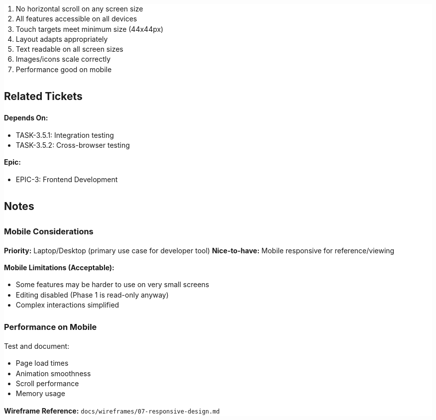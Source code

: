 1. No horizontal scroll on any screen size
2. All features accessible on all devices
3. Touch targets meet minimum size (44x44px)
4. Layout adapts appropriately
5. Text readable on all screen sizes
6. Images/icons scale correctly
7. Performance good on mobile

## Related Tickets

**Depends On:**
- TASK-3.5.1: Integration testing
- TASK-3.5.2: Cross-browser testing

**Epic:**
- EPIC-3: Frontend Development

## Notes

### Mobile Considerations

**Priority:** Laptop/Desktop (primary use case for developer tool)
**Nice-to-have:** Mobile responsive for reference/viewing

**Mobile Limitations (Acceptable):**
- Some features may be harder to use on very small screens
- Editing disabled (Phase 1 is read-only anyway)
- Complex interactions simplified

### Performance on Mobile

Test and document:
- Page load times
- Animation smoothness
- Scroll performance
- Memory usage

**Wireframe Reference:** `docs/wireframes/07-responsive-design.md`
